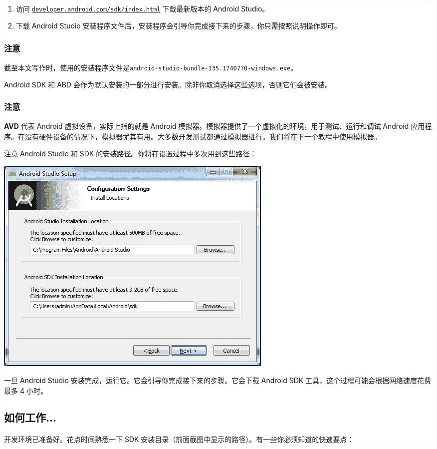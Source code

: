 1.  访问 [`developer.android.com/sdk/index.html`](http://developer.android.com/sdk/index.html) 下载最新版本的 Android Studio。

1.  下载 Android Studio 安装程序文件后，安装程序会引导你完成接下来的步骤，你只需按照说明操作即可。

### 注意

截至本文写作时，使用的安装程序文件是`android-studio-bundle-135.1740770-windows.exe`。

Android SDK 和 ABD 会作为默认安装的一部分进行安装。除非你取消选择这些选项，否则它们会被安装。

### 注意

**AVD** 代表 Android 虚拟设备，实际上指的就是 Android 模拟器。模拟器提供了一个虚拟化的环境，用于测试、运行和调试 Android 应用程序。在没有硬件设备的情况下，模拟器尤其有用。大多数开发测试都通过模拟器进行。我们将在下一个教程中使用模拟器。

注意 Android Studio 和 SDK 的安装路径。你将在设置过程中多次用到这些路径：

![如何操作...](img/image_01_001.jpg)

一旦 Android Studio 安装完成，运行它。它会引导你完成接下来的步骤。它会下载 Android SDK 工具，这个过程可能会根据网络速度花费最多 4 小时。

## 如何工作...

开发环境已准备好。花点时间熟悉一下 SDK 安装目录（前面截图中显示的路径）。有一些你必须知道的快速要点：
